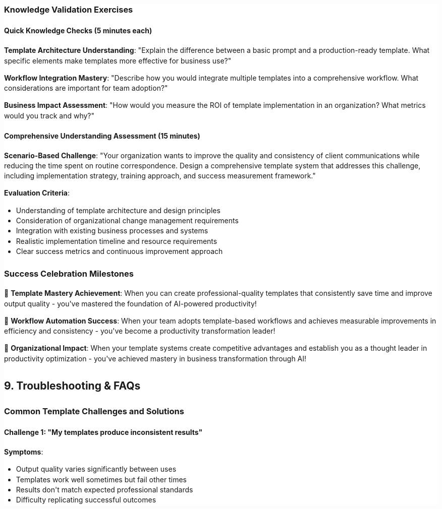 ### Knowledge Validation Exercises

#### Quick Knowledge Checks (5 minutes each)

**Template Architecture Understanding**:
"Explain the difference between a basic prompt and a production-ready template. What specific elements make templates more effective for business use?"

**Workflow Integration Mastery**:
"Describe how you would integrate multiple templates into a comprehensive workflow. What considerations are important for team adoption?"

**Business Impact Assessment**:
"How would you measure the ROI of template implementation in an organization? What metrics would you track and why?"

#### Comprehensive Understanding Assessment (15 minutes)

**Scenario-Based Challenge**:
"Your organization wants to improve the quality and consistency of client communications while reducing the time spent on routine correspondence. Design a comprehensive template system that addresses this challenge, including implementation strategy, training approach, and success measurement framework."

**Evaluation Criteria**:
- Understanding of template architecture and design principles
- Consideration of organizational change management requirements
- Integration with existing business processes and systems
- Realistic implementation timeline and resource requirements
- Clear success metrics and continuous improvement approach

### Success Celebration Milestones

🎉 **Template Mastery Achievement**: When you can create professional-quality templates that consistently save time and improve output quality - you've mastered the foundation of AI-powered productivity!

🎉 **Workflow Automation Success**: When your team adopts template-based workflows and achieves measurable improvements in efficiency and consistency - you've become a productivity transformation leader!

🎉 **Organizational Impact**: When your template systems create competitive advantages and establish you as a thought leader in productivity optimization - you've achieved mastery in business transformation through AI!


## 9. Troubleshooting & FAQs

### Common Template Challenges and Solutions

#### Challenge 1: "My templates produce inconsistent results"

**Symptoms**:
- Output quality varies significantly between uses
- Templates work well sometimes but fail other times
- Results don't match expected professional standards
- Difficulty replicating successful outcomes
